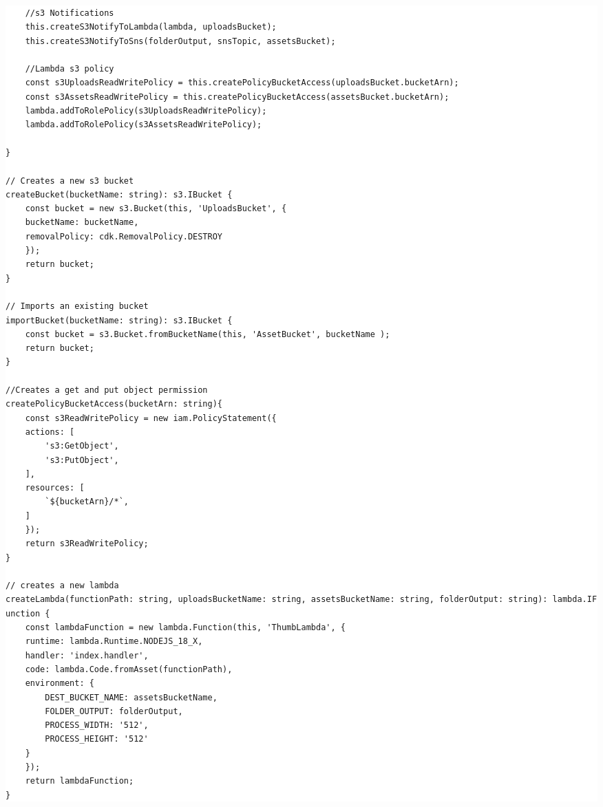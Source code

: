         //s3 Notifications
        this.createS3NotifyToLambda(lambda, uploadsBucket);
        this.createS3NotifyToSns(folderOutput, snsTopic, assetsBucket);

        //Lambda s3 policy
        const s3UploadsReadWritePolicy = this.createPolicyBucketAccess(uploadsBucket.bucketArn);
        const s3AssetsReadWritePolicy = this.createPolicyBucketAccess(assetsBucket.bucketArn);
        lambda.addToRolePolicy(s3UploadsReadWritePolicy);
        lambda.addToRolePolicy(s3AssetsReadWritePolicy);
           
    }

    // Creates a new s3 bucket
    createBucket(bucketName: string): s3.IBucket {
        const bucket = new s3.Bucket(this, 'UploadsBucket', {
        bucketName: bucketName,
        removalPolicy: cdk.RemovalPolicy.DESTROY 
        });
        return bucket;
    }

    // Imports an existing bucket
    importBucket(bucketName: string): s3.IBucket {
        const bucket = s3.Bucket.fromBucketName(this, 'AssetBucket', bucketName );
        return bucket;
    }

    //Creates a get and put object permission 
    createPolicyBucketAccess(bucketArn: string){
        const s3ReadWritePolicy = new iam.PolicyStatement({
        actions: [
            's3:GetObject',
            's3:PutObject',
        ],
        resources: [
            `${bucketArn}/*`,
        ]
        });
        return s3ReadWritePolicy;
    }

    // creates a new lambda 
    createLambda(functionPath: string, uploadsBucketName: string, assetsBucketName: string, folderOutput: string): lambda.IFunction {
        const lambdaFunction = new lambda.Function(this, 'ThumbLambda', {
        runtime: lambda.Runtime.NODEJS_18_X,
        handler: 'index.handler',
        code: lambda.Code.fromAsset(functionPath),
        environment: {
            DEST_BUCKET_NAME: assetsBucketName,
            FOLDER_OUTPUT: folderOutput,
            PROCESS_WIDTH: '512',
            PROCESS_HEIGHT: '512'
        }
        });
        return lambdaFunction;
    } 

